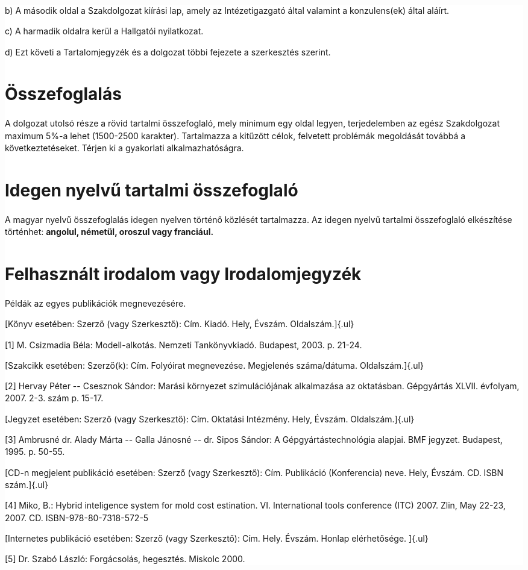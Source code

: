 b)  A második oldal a Szakdolgozat kiírási lap, amely az Intézetigazgató
    által valamint a konzulens(ek) által aláírt.

c)  A harmadik oldalra kerül a Hallgatói nyilatkozat.

d)  Ezt követi a Tartalomjegyzék és a dolgozat többi fejezete a
    szerkesztés szerint.

Összefoglalás
=============

A dolgozat utolsó része a rövid tartalmi összefoglaló, mely minimum egy
oldal legyen, terjedelemben az egész Szakdolgozat maximum 5%-a lehet
(1500-2500 karakter). Tartalmazza a kitűzött célok, felvetett problémák
megoldását továbbá a következtetéseket. Térjen ki a gyakorlati
alkalmazhatóságra.

 Idegen nyelvű tartalmi összefoglaló
===================================

A magyar nyelvű összefoglalás idegen nyelven történő közlését
tartalmazza. Az idegen nyelvű tartalmi összefoglaló elkészítése
történhet: **angolul, németül, oroszul vagy franciául.**

 Felhasznált irodalom vagy Irodalomjegyzék
=========================================

Példák az egyes publikációk megnevezésére.

[Könyv esetében: Szerző (vagy Szerkesztő): Cím. Kiadó. Hely, Évszám.
Oldalszám.]{.ul}

\[1\] M. Csizmadia Béla: Modell-alkotás. Nemzeti Tankönyvkiadó.
Budapest, 2003. p. 21-24.

[Szakcikk esetében: Szerző(k): Cím. Folyóirat megnevezése. Megjelenés
száma/dátuma. Oldalszám.]{.ul}

\[2\] Hervay Péter -- Csesznok Sándor: Marási környezet szimulációjának
alkalmazása az oktatásban. Gépgyártás XLVII. évfolyam, 2007. 2-3. szám
p. 15-17.

[Jegyzet esetében: Szerző (vagy Szerkesztő): Cím. Oktatási Intézmény.
Hely, Évszám. Oldalszám.]{.ul}

\[3\] Ambrusné dr. Alady Márta -- Galla Jánosné -- dr. Sipos Sándor: A
Gépgyártástechnológia alapjai. BMF jegyzet. Budapest, 1995. p. 50-55.

[CD-n megjelent publikáció esetében: Szerző (vagy Szerkesztő): Cím.
Publikáció (Konferencia) neve. Hely, Évszám. CD. ISBN szám.]{.ul}

\[4\] Miko, B.: Hybrid inteligence system for mold cost estination. VI.
International tools conference (ITC) 2007. Zlin, May 22-23, 2007. CD.
ISBN-978-80-7318-572-5

[Internetes publikáció esetében: Szerző (vagy Szerkesztő): Cím. Hely.
Évszám. Honlap elérhetősége. ]{.ul}

\[5\] Dr. Szabó László: Forgácsolás, hegesztés. Miskolc 2000.

